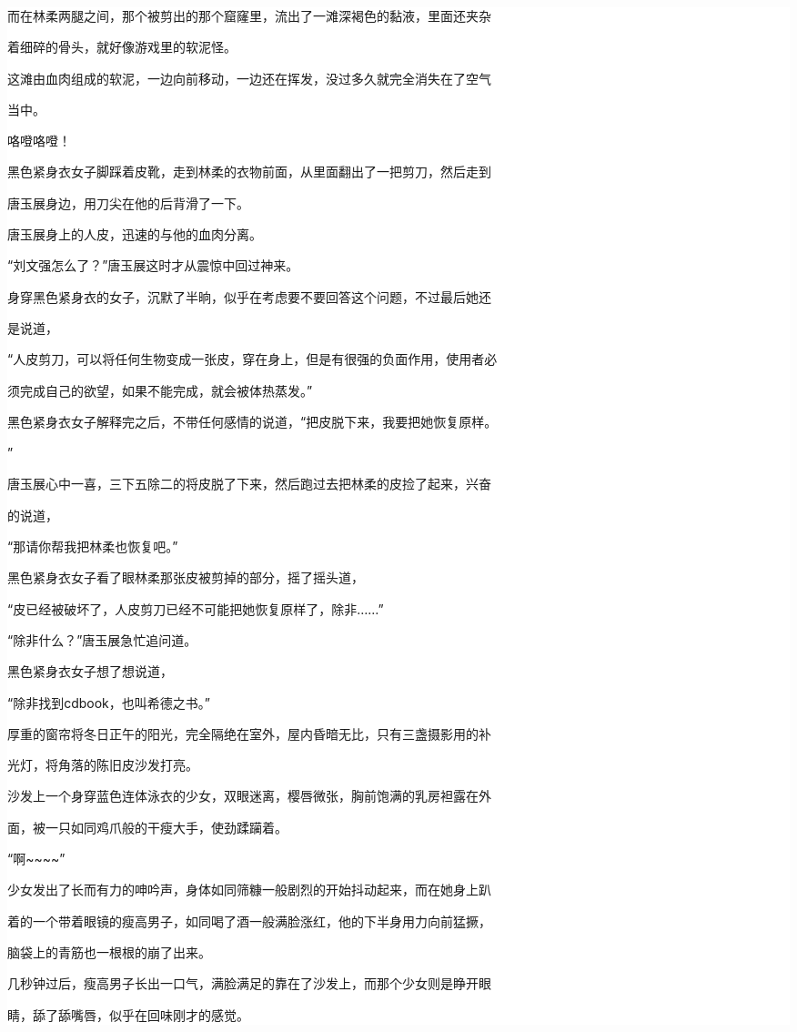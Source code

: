 而在林柔两腿之间，那个被剪出的那个窟窿里，流出了一滩深褐色的黏液，里面还夹杂

着细碎的骨头，就好像游戏里的软泥怪。

这滩由血肉组成的软泥，一边向前移动，一边还在挥发，没过多久就完全消失在了空气

当中。

咯噔咯噔！

黑色紧身衣女子脚踩着皮靴，走到林柔的衣物前面，从里面翻出了一把剪刀，然后走到

唐玉展身边，用刀尖在他的后背滑了一下。

唐玉展身上的人皮，迅速的与他的血肉分离。

“刘文强怎么了？”唐玉展这时才从震惊中回过神来。

身穿黑色紧身衣的女子，沉默了半晌，似乎在考虑要不要回答这个问题，不过最后她还

是说道，

“人皮剪刀，可以将任何生物变成一张皮，穿在身上，但是有很强的负面作用，使用者必

须完成自己的欲望，如果不能完成，就会被体热蒸发。”

黑色紧身衣女子解释完之后，不带任何感情的说道，“把皮脱下来，我要把她恢复原样。

”

唐玉展心中一喜，三下五除二的将皮脱了下来，然后跑过去把林柔的皮捡了起来，兴奋

的说道，

“那请你帮我把林柔也恢复吧。”

黑色紧身衣女子看了眼林柔那张皮被剪掉的部分，摇了摇头道，

“皮已经被破坏了，人皮剪刀已经不可能把她恢复原样了，除非……”

“除非什么？”唐玉展急忙追问道。

黑色紧身衣女子想了想说道，

“除非找到cdbook，也叫希德之书。”

厚重的窗帘将冬日正午的阳光，完全隔绝在室外，屋内昏暗无比，只有三盏摄影用的补

光灯，将角落的陈旧皮沙发打亮。

沙发上一个身穿蓝色连体泳衣的少女，双眼迷离，樱唇微张，胸前饱满的乳房袒露在外

面，被一只如同鸡爪般的干瘦大手，使劲蹂躏着。

“啊~~~~”

少女发出了长而有力的呻吟声，身体如同筛糠一般剧烈的开始抖动起来，而在她身上趴

着的一个带着眼镜的瘦高男子，如同喝了酒一般满脸涨红，他的下半身用力向前猛撅，

脑袋上的青筋也一根根的崩了出来。

几秒钟过后，瘦高男子长出一口气，满脸满足的靠在了沙发上，而那个少女则是睁开眼

睛，舔了舔嘴唇，似乎在回味刚才的感觉。
